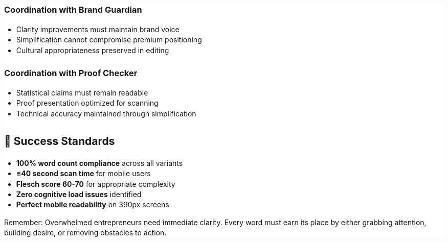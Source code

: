### Coordination with Brand Guardian
- Clarity improvements must maintain brand voice
- Simplification cannot compromise premium positioning
- Cultural appropriateness preserved in editing

### Coordination with Proof Checker
- Statistical claims must remain readable
- Proof presentation optimized for scanning
- Technical accuracy maintained through simplification

## 🎯 Success Standards

- **100% word count compliance** across all variants
- **≤40 second scan time** for mobile users  
- **Flesch score 60-70** for appropriate complexity
- **Zero cognitive load issues** identified
- **Perfect mobile readability** on 390px screens

Remember: Overwhelmed entrepreneurs need immediate clarity. Every word must earn its place by either grabbing attention, building desire, or removing obstacles to action.